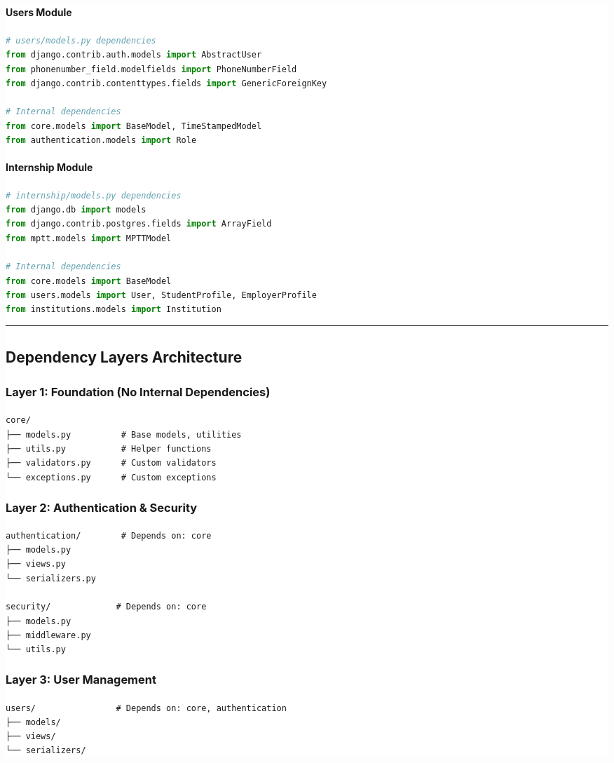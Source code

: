 #### Users Module
```python
# users/models.py dependencies
from django.contrib.auth.models import AbstractUser
from phonenumber_field.modelfields import PhoneNumberField
from django.contrib.contenttypes.fields import GenericForeignKey

# Internal dependencies
from core.models import BaseModel, TimeStampedModel
from authentication.models import Role
```

#### Internship Module
```python
# internship/models.py dependencies
from django.db import models
from django.contrib.postgres.fields import ArrayField
from mptt.models import MPTTModel

# Internal dependencies
from core.models import BaseModel
from users.models import User, StudentProfile, EmployerProfile
from institutions.models import Institution
```

---

## Dependency Layers Architecture

### Layer 1: Foundation (No Internal Dependencies)
```
core/
├── models.py          # Base models, utilities
├── utils.py           # Helper functions
├── validators.py      # Custom validators
└── exceptions.py      # Custom exceptions
```

### Layer 2: Authentication & Security
```
authentication/        # Depends on: core
├── models.py
├── views.py
└── serializers.py

security/             # Depends on: core
├── models.py
├── middleware.py
└── utils.py
```

### Layer 3: User Management
```
users/                # Depends on: core, authentication
├── models/
├── views/
└── serializers/
```
